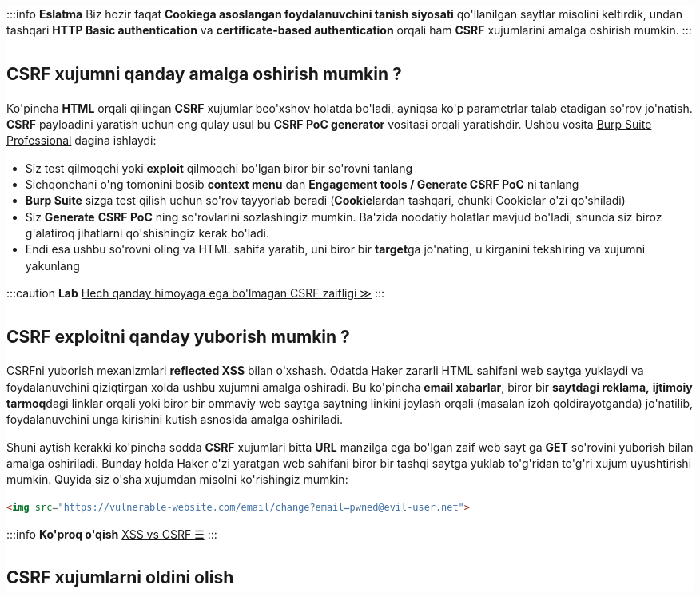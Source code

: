 :::info **Eslatma** 
Biz hozir faqat **Cookiega asoslangan foydalanuvchini tanish siyosati** qo'llanilgan saytlar misolini keltirdik, undan tashqari **HTTP Basic authentication** va **certificate-based authentication** orqali ham **CSRF** xujumlarini amalga oshirish mumkin.
:::

## CSRF xujumni qanday amalga oshirish mumkin ? <a href="#qanday-qilib-csrf-xujumni-amalga-oshirish-mumkin" id="qanday-qilib-csrf-xujumni-amalga-oshirish-mumkin"></a>

Ko'pincha **HTML** orqali qilingan **CSRF** xujumlar beo'xshov holatda bo'ladi, ayniqsa ko'p parametrlar talab etadigan so'rov jo'natish. **CSRF** payloadini yaratish uchun eng qulay usul bu **CSRF PoC generator** vositasi orqali yaratishdir. Ushbu vosita [Burp Suite Professional](https://portswigger.net/burp/pro) dagina ishlaydi:

* Siz test qilmoqchi yoki **exploit** qilmoqchi bo'lgan biror bir so'rovni tanlang
* Sichqonchani o'ng tomonini bosib **context menu** dan **Engagement tools / Generate CSRF PoC** ni tanlang
* **Burp Suite** sizga test qilish uchun so'rov tayyorlab beradi (**Cookie**lardan tashqari, chunki Cookielar o'zi qo'shiladi)
* Siz **Generate** **CSRF PoC** ning so'rovlarini sozlashingiz mumkin. Ba'zida noodatiy holatlar mavjud bo'ladi, shunda siz biroz g'alatiroq jihatlarni qo'shishingiz kerak bo'ladi.
* Endi esa ushbu so'rovni oling va HTML sahifa yaratib, uni biror bir **target**ga jo'nating, u kirganini tekshiring va xujumni yakunlang

:::caution **Lab**
 [Hech qanday himoyaga ega bo'lmagan CSRF zaifligi ≫](https://portswigger.net/web-security/csrf/lab-no-defenses)
:::

## CSRF exploitni qanday yuborish mumkin ? <a href="#qanday-qilib-csrf-xujumini-jonatish-mumkin" id="qanday-qilib-csrf-xujumini-jonatish-mumkin"></a>

CSRFni yuborish mexanizmlari **reflected XSS** bilan o'xshash. Odatda Haker zararli HTML sahifani web saytga yuklaydi va foydalanuvchini qiziqtirgan xolda ushbu xujumni amalga oshiradi. Bu ko'pincha **email xabarlar**, biror bir **saytdagi reklama,** **ijtimoiy tarmoq**dagi linklar orqali yoki biror bir ommaviy web saytga saytning linkini joylash orqali (masalan izoh qoldirayotganda) jo'natilib, foydalanuvchini unga kirishini kutish asnosida amalga oshiriladi.

Shuni aytish kerakki ko'pincha sodda **CSRF** xujumlari bitta **URL** manzilga ega bo'lgan zaif web sayt ga **GET** so'rovini yuborish bilan amalga oshiriladi. Bunday holda Haker o'zi yaratgan web sahifani biror bir tashqi saytga yuklab to'g'ridan to'g'ri xujum uyushtirishi mumkin. Quyida siz o'sha xujumdan misolni ko'rishingiz mumkin:

```html
<img src="https://vulnerable-website.com/email/change?email=pwned@evil-user.net">
```

:::info **Ko'proq o'qish**
[XSS vs CSRF ☰](xss-vs-csrf)
:::

## CSRF xujumlarni oldini olish <a href="#csrf-xujumlarini-oldini-olish" id="csrf-xujumlarini-oldini-olish"></a>

